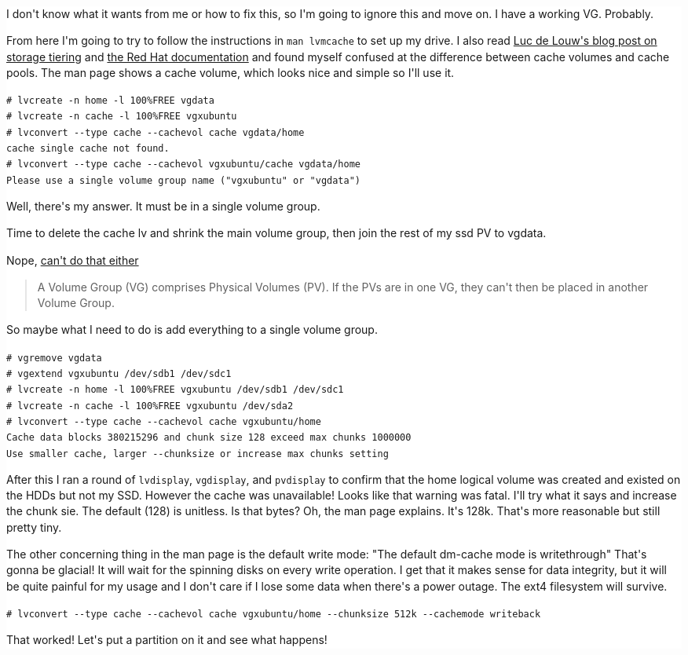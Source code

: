 I don't know what it wants from me or how to fix this, so I'm going to ignore this and move on. I have a working VG. Probably.

From here I'm going to try to follow the instructions in `man lvmcache` to set up my drive. I also read [Luc de Louw's blog post on storage tiering](https://blog.delouw.ch/2020/01/29/using-lvm-cache-for-storage-tiering/) and [the Red Hat documentation](https://access.redhat.com/documentation/en-us/red_hat_enterprise_linux/6/html/logical_volume_manager_administration/lvm_cache_volume_creation) and found myself confused at the difference between cache volumes and cache pools. The man page shows a cache volume, which looks nice and simple so I'll use it.

```
# lvcreate -n home -l 100%FREE vgdata
# lvcreate -n cache -l 100%FREE vgxubuntu
# lvconvert --type cache --cachevol cache vgdata/home
cache single cache not found.
# lvconvert --type cache --cachevol vgxubuntu/cache vgdata/home
Please use a single volume group name ("vgxubuntu" or "vgdata")
```
Well, there's my answer. It must be in a single volume group.

Time to delete the cache lv and shrink the main volume group, then join the rest of my ssd PV to vgdata.

Nope, [can't do that either](https://superuser.com/questions/1007939/lvm-two-or-more-volume-groups-vgs-on-one-physical-volume-pv)

> A Volume Group (VG) comprises Physical Volumes (PV). If the PVs are in one VG, they can't then be placed in another Volume Group.

So maybe what I need to do is add everything to a single volume group.

```
# vgremove vgdata
# vgextend vgxubuntu /dev/sdb1 /dev/sdc1
# lvcreate -n home -l 100%FREE vgxubuntu /dev/sdb1 /dev/sdc1
# lvcreate -n cache -l 100%FREE vgxubuntu /dev/sda2
# lvconvert --type cache --cachevol cache vgxubuntu/home
Cache data blocks 380215296 and chunk size 128 exceed max chunks 1000000
Use smaller cache, larger --chunksize or increase max chunks setting
```

After this I ran a round of `lvdisplay`, `vgdisplay`, and `pvdisplay` to confirm that the home logical volume was created and existed on the HDDs but not my SSD. However the cache was unavailable! Looks like that warning was fatal. I'll try what it says and increase the chunk sie. The default (128) is unitless. Is that bytes? Oh, the man page explains. It's 128k. That's more reasonable but still pretty tiny.

The other concerning thing in the man page is the default write mode: 
"The default dm-cache mode is writethrough"
That's gonna be glacial! It will wait for the spinning disks on every write operation. I get that it makes
sense for data integrity, but it will be quite painful for my usage and I don't care if I lose some data when there's a power outage. The ext4 filesystem will survive.


```
# lvconvert --type cache --cachevol cache vgxubuntu/home --chunksize 512k --cachemode writeback
```
That worked! Let's put a partition on it and see what happens!
